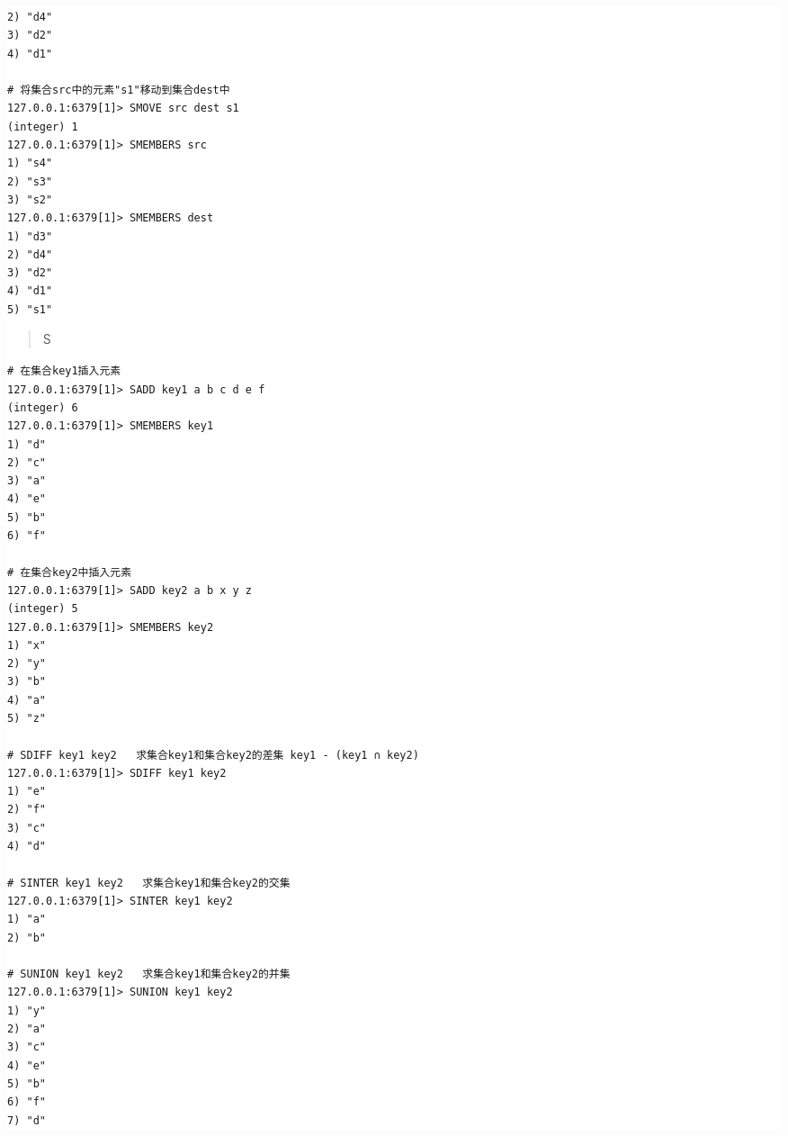 ```shell
2) "d4"
3) "d2"
4) "d1"

# 将集合src中的元素"s1"移动到集合dest中
127.0.0.1:6379[1]> SMOVE src dest s1
(integer) 1
127.0.0.1:6379[1]> SMEMBERS src
1) "s4"
2) "s3"
3) "s2"
127.0.0.1:6379[1]> SMEMBERS dest
1) "d3"
2) "d4"
3) "d2"
4) "d1"
5) "s1"
```

> S 

```shell
# 在集合key1插入元素
127.0.0.1:6379[1]> SADD key1 a b c d e f
(integer) 6
127.0.0.1:6379[1]> SMEMBERS key1
1) "d"
2) "c"
3) "a"
4) "e"
5) "b"
6) "f"

# 在集合key2中插入元素
127.0.0.1:6379[1]> SADD key2 a b x y z
(integer) 5
127.0.0.1:6379[1]> SMEMBERS key2
1) "x"
2) "y"
3) "b"
4) "a"
5) "z"

# SDIFF key1 key2   求集合key1和集合key2的差集 key1 - (key1 ∩ key2)
127.0.0.1:6379[1]> SDIFF key1 key2
1) "e"
2) "f"
3) "c"
4) "d"

# SINTER key1 key2   求集合key1和集合key2的交集
127.0.0.1:6379[1]> SINTER key1 key2
1) "a"
2) "b"

# SUNION key1 key2   求集合key1和集合key2的并集
127.0.0.1:6379[1]> SUNION key1 key2
1) "y"
2) "a"
3) "c"
4) "e"
5) "b"
6) "f"
7) "d"
```